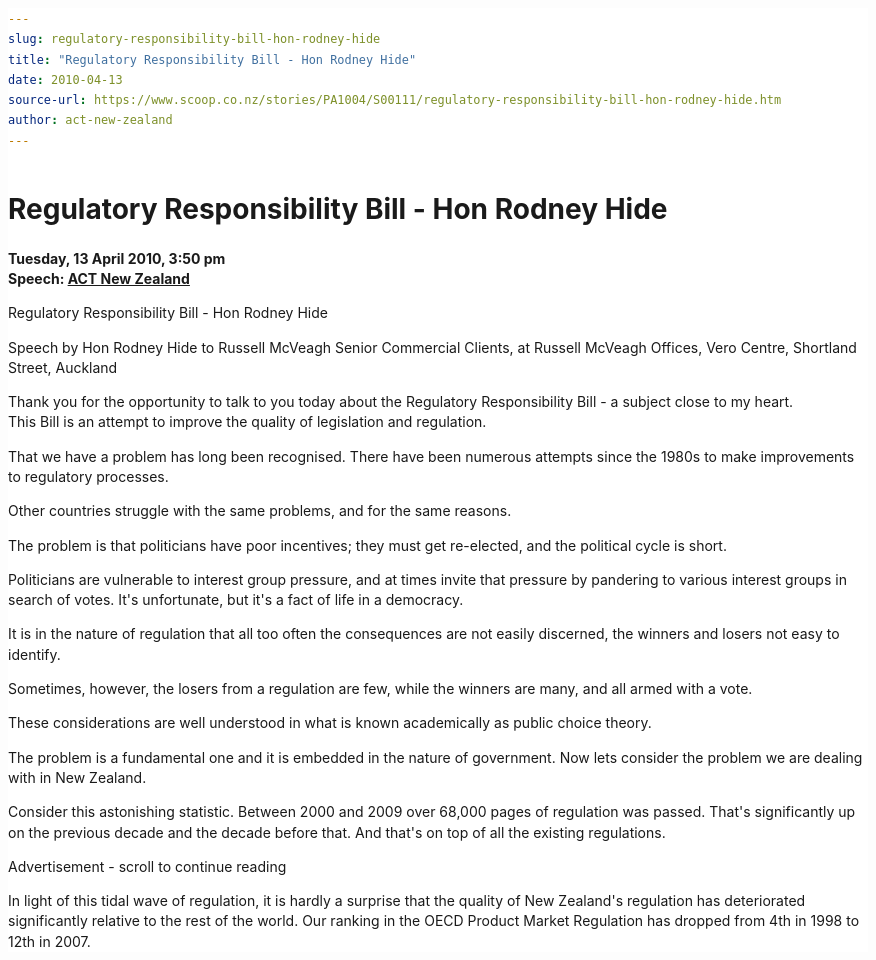 ```yaml
---
slug: regulatory-responsibility-bill-hon-rodney-hide
title: "Regulatory Responsibility Bill - Hon Rodney Hide"
date: 2010-04-13
source-url: https://www.scoop.co.nz/stories/PA1004/S00111/regulatory-responsibility-bill-hon-rodney-hide.htm
author: act-new-zealand
---
```

Regulatory Responsibility Bill - Hon Rodney Hide
================================================

**Tuesday, 13 April 2010, 3:50 pm**  
**Speech: [ACT New Zealand](https://info.scoop.co.nz/ACT_New_Zealand)**

Regulatory Responsibility Bill - Hon Rodney Hide

Speech by Hon Rodney Hide to Russell McVeagh Senior Commercial Clients, at Russell McVeagh Offices, Vero Centre, Shortland Street, Auckland

Thank you for the opportunity to talk to you today about the Regulatory Responsibility Bill - a subject close to my heart.  
This Bill is an attempt to improve the quality of legislation and regulation.

That we have a problem has long been recognised. There have been numerous attempts since the 1980s to make improvements to regulatory processes.

Other countries struggle with the same problems, and for the same reasons.

The problem is that politicians have poor incentives; they must get re-elected, and the political cycle is short.

Politicians are vulnerable to interest group pressure, and at times invite that pressure by pandering to various interest groups in search of votes. It's unfortunate, but it's a fact of life in a democracy.

It is in the nature of regulation that all too often the consequences are not easily discerned, the winners and losers not easy to identify.

Sometimes, however, the losers from a regulation are few, while the winners are many, and all armed with a vote.

These considerations are well understood in what is known academically as public choice theory.

The problem is a fundamental one and it is embedded in the nature of government. Now lets consider the problem we are dealing with in New Zealand.

Consider this astonishing statistic. Between 2000 and 2009 over 68,000 pages of regulation was passed. That's significantly up on the previous decade and the decade before that. And that's on top of all the existing regulations.

Advertisement - scroll to continue reading





In light of this tidal wave of regulation, it is hardly a surprise that the quality of New Zealand's regulation has deteriorated significantly relative to the rest of the world. Our ranking in the OECD Product Market Regulation has dropped from 4th in 1998 to 12th in 2007.
